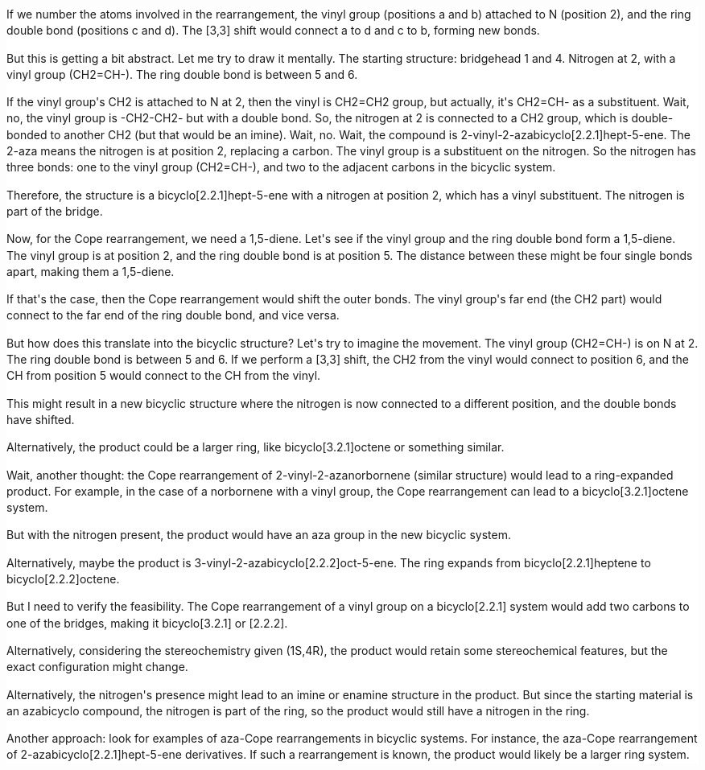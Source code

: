 If we number the atoms involved in the rearrangement, the vinyl group (positions a and b) attached to N (position 2), and the ring double bond (positions c and d). The [3,3] shift would connect a to d and c to b, forming new bonds. 

But this is getting a bit abstract. Let me try to draw it mentally. The starting structure: bridgehead 1 and 4. Nitrogen at 2, with a vinyl group (CH2=CH-). The ring double bond is between 5 and 6. 

If the vinyl group's CH2 is attached to N at 2, then the vinyl is CH2=CH2 group, but actually, it's CH2=CH- as a substituent. Wait, no, the vinyl group is -CH2-CH2- but with a double bond. So, the nitrogen at 2 is connected to a CH2 group, which is double-bonded to another CH2 (but that would be an imine). Wait, no. Wait, the compound is 2-vinyl-2-azabicyclo[2.2.1]hept-5-ene. The 2-aza means the nitrogen is at position 2, replacing a carbon. The vinyl group is a substituent on the nitrogen. So the nitrogen has three bonds: one to the vinyl group (CH2=CH-), and two to the adjacent carbons in the bicyclic system. 

Therefore, the structure is a bicyclo[2.2.1]hept-5-ene with a nitrogen at position 2, which has a vinyl substituent. The nitrogen is part of the bridge. 

Now, for the Cope rearrangement, we need a 1,5-diene. Let's see if the vinyl group and the ring double bond form a 1,5-diene. The vinyl group is at position 2, and the ring double bond is at position 5. The distance between these might be four single bonds apart, making them a 1,5-diene. 

If that's the case, then the Cope rearrangement would shift the outer bonds. The vinyl group's far end (the CH2 part) would connect to the far end of the ring double bond, and vice versa. 

But how does this translate into the bicyclic structure? Let's try to imagine the movement. The vinyl group (CH2=CH-) is on N at 2. The ring double bond is between 5 and 6. If we perform a [3,3] shift, the CH2 from the vinyl would connect to position 6, and the CH from position 5 would connect to the CH from the vinyl. 

This might result in a new bicyclic structure where the nitrogen is now connected to a different position, and the double bonds have shifted. 

Alternatively, the product could be a larger ring, like bicyclo[3.2.1]octene or something similar. 

Wait, another thought: the Cope rearrangement of 2-vinyl-2-azanorbornene (similar structure) would lead to a ring-expanded product. For example, in the case of a norbornene with a vinyl group, the Cope rearrangement can lead to a bicyclo[3.2.1]octene system. 

But with the nitrogen present, the product would have an aza group in the new bicyclic system. 

Alternatively, maybe the product is 3-vinyl-2-azabicyclo[2.2.2]oct-5-ene. The ring expands from bicyclo[2.2.1]heptene to bicyclo[2.2.2]octene. 

But I need to verify the feasibility. The Cope rearrangement of a vinyl group on a bicyclo[2.2.1] system would add two carbons to one of the bridges, making it bicyclo[3.2.1] or [2.2.2]. 

Alternatively, considering the stereochemistry given (1S,4R), the product would retain some stereochemical features, but the exact configuration might change. 

Alternatively, the nitrogen's presence might lead to an imine or enamine structure in the product. But since the starting material is an azabicyclo compound, the nitrogen is part of the ring, so the product would still have a nitrogen in the ring. 

Another approach: look for examples of aza-Cope rearrangements in bicyclic systems. For instance, the aza-Cope rearrangement of 2-azabicyclo[2.2.1]hept-5-ene derivatives. If such a rearrangement is known, the product would likely be a larger ring system. 

